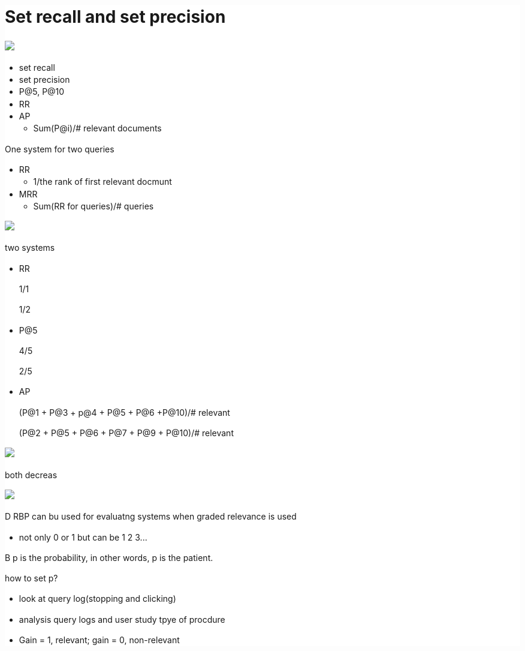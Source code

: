 # Set recall and set precision

![](/Users/evan/Desktop/APRecallExercise.png)

* set recall
* set precision
* P@5, P@10
* RR
* AP
  * Sum(P@i)/# relevant documents

One system for two queries

* RR
  * 1/the rank of first relevant docmunt
* MRR
  * Sum(RR for queries)/# queries

![](/Users/evan/Desktop/P@10Exercise.png)

two systems

* RR

  1/1

  1/2

* P@5

  4/5

  2/5

* AP

  (P@1 + P@3 + p@4 + P@5 + P@6 +P@10)/# relevant

  (P@2 + P@5 + P@6  + P@7 + P@9 + P@10)/# relevant

![](/Users/evan/Desktop/APExercise.png)

both decreas

![](/Users/evan/Desktop/RBPExercise.png)

D RBP can bu used for evaluatng systems when graded relevance is used

* not only 0 or 1 but can be 1 2 3...

B p is the probability, in other words, p is the patient.

how to set p?

* look at query log(stopping and clicking)
* analysis query logs and user study tpye of procdure

* Gain = 1, relevant; gain = 0, non-relevant
